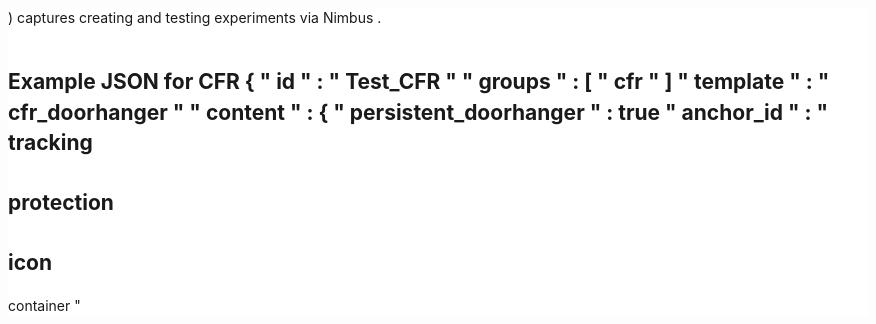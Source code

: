)
captures
creating
and
testing
experiments
via
Nimbus
.
#
#
#
#
Example
JSON
for
CFR
{
"
id
"
:
"
Test_CFR
"
"
groups
"
:
[
"
cfr
"
]
"
template
"
:
"
cfr_doorhanger
"
"
content
"
:
{
"
persistent_doorhanger
"
:
true
"
anchor_id
"
:
"
tracking
-
protection
-
icon
-
container
"